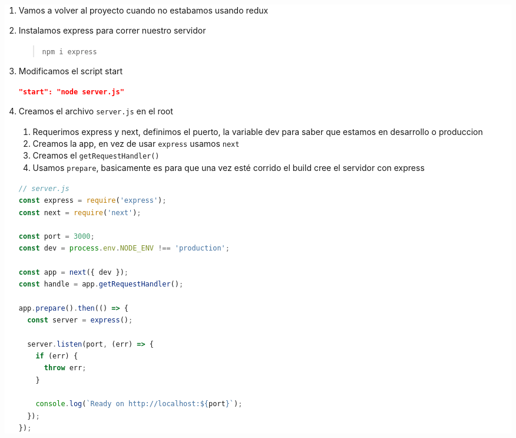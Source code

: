 1. Vamos a volver al proyecto cuando no estabamos usando redux
2. Instalamos express para correr nuestro servidor

   > `npm i express`

3. Modificamos el script start

   ```json
   "start": "node server.js"
   ```

4. Creamos el archivo `server.js` en el root

   1. Requerimos express y next, definimos el puerto, la variable dev para saber que estamos en desarrollo o produccion
   2. Creamos la app, en vez de usar `express` usamos `next`
   3. Creamos el `getRequestHandler()`
   4. Usamos `prepare`, basicamente es para que una vez esté corrido el build cree el servidor con express

   ```js
   // server.js
   const express = require('express');
   const next = require('next');

   const port = 3000;
   const dev = process.env.NODE_ENV !== 'production';

   const app = next({ dev });
   const handle = app.getRequestHandler();

   app.prepare().then(() => {
     const server = express();

     server.listen(port, (err) => {
       if (err) {
         throw err;
       }

       console.log(`Ready on http://localhost:${port}`);
     });
   });
   ```
